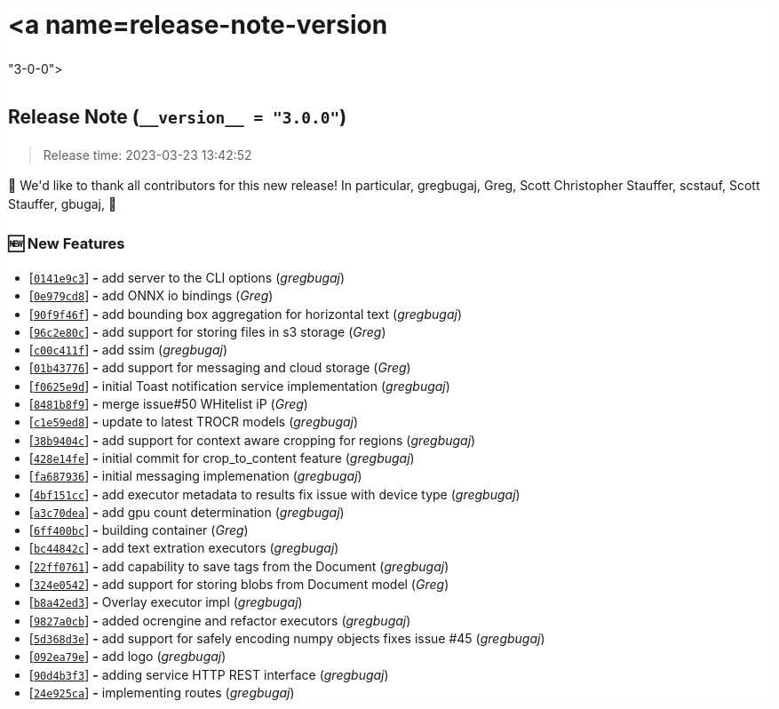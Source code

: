 <a name=release-note-__version__
=

"3-0-0"></a>

## Release Note (`__version__ = "3.0.0"`)


> Release time: 2023-03-23 13:42:52



🙇 We'd like to thank all contributors for this new release! In particular,
 gregbugaj,  Greg,  Scott Christopher Stauffer,  scstauf,  Scott Stauffer,  gbugaj,  🙇


### 🆕 New Features

 - [[```0141e9c3```](https://github.com/marieai/marie-ai/commit/0141e9c3fc1d36e043835d21c2ed3417a2a13876)] __-__ add server to the CLI options (*gregbugaj*)
 - [[```0e979cd8```](https://github.com/marieai/marie-ai/commit/0e979cd837ffd3200ee86a05a45e8f263ec25352)] __-__ add ONNX io bindings (*Greg*)
 - [[```90f9f46f```](https://github.com/marieai/marie-ai/commit/90f9f46fbeff0beb60fe8bc10ead22ce81cec998)] __-__ add bounding box aggregation for horizontal text (*gregbugaj*)
 - [[```96c2e80c```](https://github.com/marieai/marie-ai/commit/96c2e80c3d8363149a0301ecbf2cbadc54156480)] __-__ add support for storing files in s3 storage (*Greg*)
 - [[```c00c411f```](https://github.com/marieai/marie-ai/commit/c00c411f4d4531c4213a17cbac2d72819853e9fe)] __-__ add ssim (*gregbugaj*)
 - [[```01b43776```](https://github.com/marieai/marie-ai/commit/01b4377663528a7be26f36cfd0ce0d755e7bab13)] __-__ add support for messaging and cloud storage (*Greg*)
 - [[```f0625e9d```](https://github.com/marieai/marie-ai/commit/f0625e9df2e36edccbc503478a2d640c4b13a116)] __-__ initial Toast notification service implementation (*gregbugaj*)
 - [[```8481b8f9```](https://github.com/marieai/marie-ai/commit/8481b8f9aa9667b357de58bdcd6a9ab34e4ce9d4)] __-__ merge issue#50 WHitelist iP (*Greg*)
 - [[```c1e59ed8```](https://github.com/marieai/marie-ai/commit/c1e59ed8939d04bec8aff483bb7ee82fe09b2759)] __-__ update to latest TROCR models (*gregbugaj*)
 - [[```38b9404c```](https://github.com/marieai/marie-ai/commit/38b9404c693c3f7105257abdafef7b0d14018726)] __-__ add support for context aware cropping for regions (*gregbugaj*)
 - [[```428e14fe```](https://github.com/marieai/marie-ai/commit/428e14fe400a0c55897725ba488fcbe80dc0b38a)] __-__ initial commit for crop_to_content feature (*gregbugaj*)
 - [[```fa687936```](https://github.com/marieai/marie-ai/commit/fa6879363772886781581f42182a2d17a80f0ad4)] __-__ initial messaging implemenation (*gregbugaj*)
 - [[```4bf151cc```](https://github.com/marieai/marie-ai/commit/4bf151ccbea9239ed686ba3baf2e3a2b5d543d77)] __-__ add executor metadata to results fix issue with device type (*gregbugaj*)
 - [[```a3c70dea```](https://github.com/marieai/marie-ai/commit/a3c70dea0367ca68107e14b04b887946c4f46367)] __-__ add gpu count determination (*gregbugaj*)
 - [[```6ff400bc```](https://github.com/marieai/marie-ai/commit/6ff400bcb3df7bee2cb45b04b32897e6ecbc1b88)] __-__ building container (*Greg*)
 - [[```bc44842c```](https://github.com/marieai/marie-ai/commit/bc44842c882a9f7116f65fcffb7f2c11d86ff076)] __-__ add text extration executors (*gregbugaj*)
 - [[```22ff0761```](https://github.com/marieai/marie-ai/commit/22ff076100c35e4af1e8c3c9d84f2c4d5f40cdde)] __-__ add capability to save tags from the Document (*gregbugaj*)
 - [[```324e0542```](https://github.com/marieai/marie-ai/commit/324e0542919048c35c26de3520e14ccc2ac5155b)] __-__ add support for storing blobs from Document model (*Greg*)
 - [[```b8a42ed3```](https://github.com/marieai/marie-ai/commit/b8a42ed3125408de9655e78e74e8a8c9ecdca0e3)] __-__ Overlay executor impl (*gregbugaj*)
 - [[```9827a0cb```](https://github.com/marieai/marie-ai/commit/9827a0cba140353341a57e408e8cb8df8df749fc)] __-__ added ocrengine and refactor executors (*gregbugaj*)
 - [[```5d368d3e```](https://github.com/marieai/marie-ai/commit/5d368d3e100952f969e256d44aeabf646f02d2aa)] __-__ add support for safely encoding numpy objects fixes issue #45 (*gregbugaj*)
 - [[```092ea79e```](https://github.com/marieai/marie-ai/commit/092ea79ec6a88d5e6cbcff0af8234bde9081c33b)] __-__ add logo (*gregbugaj*)
 - [[```90d4b3f3```](https://github.com/marieai/marie-ai/commit/90d4b3f3791050bff269f6dcb28cd6ff7d102564)] __-__ adding service HTTP REST interface (*gregbugaj*)
 - [[```24e925ca```](https://github.com/marieai/marie-ai/commit/24e925ca59ecf04aa51f5728aab23249834d8e38)] __-__ implementing routes (*gregbugaj*)